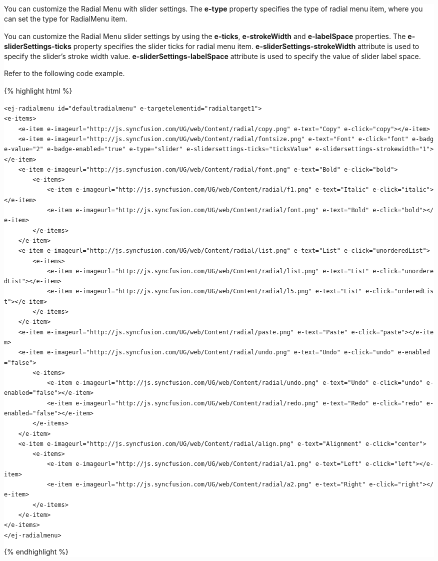 You can customize the Radial Menu with slider settings. The **e-type** property specifies the type of radial menu item, where you can set the type for RadialMenu item.

You can customize the Radial Menu slider settings by using the **e-ticks**, **e-strokeWidth** and **e-labelSpace** properties. The **e-sliderSettings-ticks** property specifies the slider ticks for radial menu item. **e-sliderSettings-strokeWidth** attribute is used to specify the slider’s stroke width value. **e-sliderSettings-labelSpace** attribute is used to specify the value of slider label space.

Refer to the following code example.


{% highlight html %}

    <ej-radialmenu id="defaultradialmenu" e-targetelementid="radialtarget1">
    <e-items>
        <e-item e-imageurl="http://js.syncfusion.com/UG/web/Content/radial/copy.png" e-text="Copy" e-click="copy"></e-item>
        <e-item e-imageurl="http://js.syncfusion.com/UG/web/Content/radial/fontsize.png" e-text="Font" e-click="font" e-badge-value="2" e-badge-enabled="true" e-type="slider" e-slidersettings-ticks="ticksValue" e-slidersettings-strokewidth="1"></e-item>
        <e-item e-imageurl="http://js.syncfusion.com/UG/web/Content/radial/font.png" e-text="Bold" e-click="bold">
            <e-items>
                <e-item e-imageurl="http://js.syncfusion.com/UG/web/Content/radial/f1.png" e-text="Italic" e-click="italic"></e-item>
                <e-item e-imageurl="http://js.syncfusion.com/UG/web/Content/radial/font.png" e-text="Bold" e-click="bold"></e-item>
            </e-items>
        </e-item>
        <e-item e-imageurl="http://js.syncfusion.com/UG/web/Content/radial/list.png" e-text="List" e-click="unorderedList">
            <e-items>
                <e-item e-imageurl="http://js.syncfusion.com/UG/web/Content/radial/list.png" e-text="List" e-click="unorderedList"></e-item>
                <e-item e-imageurl="http://js.syncfusion.com/UG/web/Content/radial/l5.png" e-text="List" e-click="orderedList"></e-item>
            </e-items>
        </e-item>
        <e-item e-imageurl="http://js.syncfusion.com/UG/web/Content/radial/paste.png" e-text="Paste" e-click="paste"></e-item>
        <e-item e-imageurl="http://js.syncfusion.com/UG/web/Content/radial/undo.png" e-text="Undo" e-click="undo" e-enabled="false">
            <e-items>
                <e-item e-imageurl="http://js.syncfusion.com/UG/web/Content/radial/undo.png" e-text="Undo" e-click="undo" e-enabled="false"></e-item>
                <e-item e-imageurl="http://js.syncfusion.com/UG/web/Content/radial/redo.png" e-text="Redo" e-click="redo" e-enabled="false"></e-item>
            </e-items>
        </e-item>
        <e-item e-imageurl="http://js.syncfusion.com/UG/web/Content/radial/align.png" e-text="Alignment" e-click="center">
            <e-items>
                <e-item e-imageurl="http://js.syncfusion.com/UG/web/Content/radial/a1.png" e-text="Left" e-click="left"></e-item>
                <e-item e-imageurl="http://js.syncfusion.com/UG/web/Content/radial/a2.png" e-text="Right" e-click="right"></e-item>
            </e-items>
        </e-item>
    </e-items>
    </ej-radialmenu>

{% endhighlight %}
